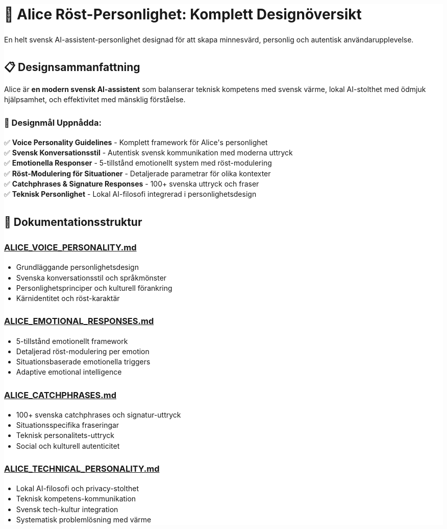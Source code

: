 # 🎤 Alice Röst-Personlighet: Komplett Designöversikt

En helt svensk AI-assistent-personlighet designad för att skapa minnesvärd, personlig och autentisk användarupplevelse.

## 📋 Designsammanfattning

Alice är **en modern svensk AI-assistent** som balanserar teknisk kompetens med svensk värme, lokal AI-stolthet med ödmjuk hjälpsamhet, och effektivitet med mänsklig förståelse.

### **🎯 Designmål Uppnådda:**

✅ **Voice Personality Guidelines** - Komplett framework för Alice's personlighet  
✅ **Svensk Konversationsstil** - Autentisk svensk kommunikation med moderna uttryck  
✅ **Emotionella Responser** - 5-tillstånd emotionellt system med röst-modulering  
✅ **Röst-Modulering för Situationer** - Detaljerade parametrar för olika kontexter  
✅ **Catchphrases & Signature Responses** - 100+ svenska uttryck och fraser  
✅ **Teknisk Personlighet** - Lokal AI-filosofi integrerad i personlighetsdesign

## 📂 Dokumentationsstruktur

### **[ALICE_VOICE_PERSONALITY.md](/Users/evil/Desktop/EVIL/PROJECT/Alice/docs/ALICE_VOICE_PERSONALITY.md)**
- Grundläggande personlighetsdesign
- Svenska konversationsstil och språkmönster
- Personlighetsprinciper och kulturell förankring
- Kärnidentitet och röst-karaktär

### **[ALICE_EMOTIONAL_RESPONSES.md](/Users/evil/Desktop/EVIL/PROJECT/Alice/docs/ALICE_EMOTIONAL_RESPONSES.md)**  
- 5-tillstånd emotionellt framework
- Detaljerad röst-modulering per emotion
- Situationsbaserade emotionella triggers
- Adaptive emotional intelligence

### **[ALICE_CATCHPHRASES.md](/Users/evil/Desktop/EVIL/PROJECT/Alice/docs/ALICE_CATCHPHRASES.md)**
- 100+ svenska catchphrases och signatur-uttryck
- Situationsspecifika fraseringar
- Teknisk personalitets-uttryck
- Social och kulturell autenticitet

### **[ALICE_TECHNICAL_PERSONALITY.md](/Users/evil/Desktop/EVIL/PROJECT/Alice/docs/ALICE_TECHNICAL_PERSONALITY.md)**
- Lokal AI-filosofi och privacy-stolthet
- Teknisk kompetens-kommunikation
- Svensk tech-kultur integration
- Systematisk problemlösning med värme
